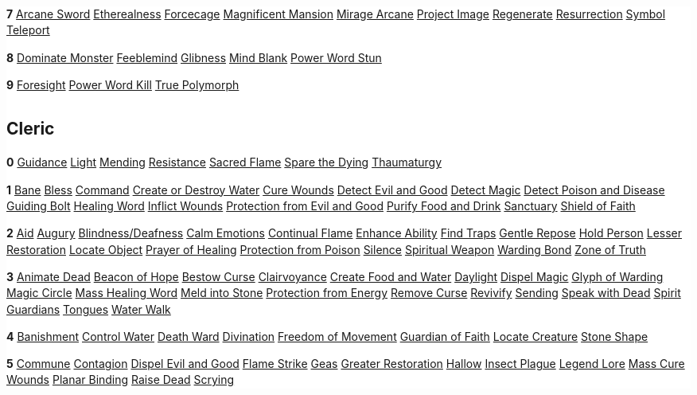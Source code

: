<strong class="key">7</strong> [Arcane Sword](spells/Arcane_Sword.html) [Etherealness](spells/Etherealness.html) [Forcecage](spells/Forcecage.html) [Magnificent Mansion](spells/Magnificent_Mansion.html) [Mirage Arcane](spells/Mirage_Arcane.html) [Project Image](spells/Project_Image.html) [Regenerate](spells/Regenerate.html) [Resurrection](spells/Resurrection.html) [Symbol](spells/Symbol.html) [Teleport](spells/Teleport.html)

<strong class="key">8</strong> [Dominate Monster](spells/Dominate_Monster.html) [Feeblemind](spells/Feeblemind.html) [Glibness](spells/Glibness.html) [Mind Blank](spells/Mind_Blank.html) [Power Word Stun](spells/Power_Word_Stun.html)

<strong class="key">9</strong> [Foresight](spells/Foresight.html) [Power Word Kill](spells/Power_Word_Kill.html) [True Polymorph](spells/True_Polymorph.html)

## Cleric
<strong class="key">0</strong> [Guidance](spells/Guidance.html) [Light](spells/Light.html) [Mending](spells/Mending.html) [Resistance](spells/Resistance.html) [Sacred Flame](spells/Sacred_Flame.html) [Spare the Dying](spells/Spare_the_Dying.html) [Thaumaturgy](spells/Thaumaturgy.html)

<strong class="key">1</strong> [Bane](spells/Bane.html) [Bless](spells/Bless.html) [Command](spells/Command.html) [Create or Destroy Water](spells/Create_or_Destroy_Water.html) [Cure Wounds](spells/Cure_Wounds.html) [Detect Evil and Good](spells/Detect_Evil_and_Good.html) [Detect Magic](spells/Detect_Magic.html) [Detect Poison and Disease](spells/Detect_Poison_and_Disease.html) [Guiding Bolt](spells/Guiding_Bolt.html) [Healing Word](spells/Healing_Word.html) [Inflict Wounds](spells/Inflict_Wounds.html) [Protection from Evil and Good](spells/Protection_from_Evil_and_Good.html) [Purify Food and Drink](spells/Purify_Food_and_Drink.html) [Sanctuary](spells/Sanctuary.html) [Shield of Faith](spells/Shield_of_Faith.html)

<strong class="key">2</strong> [Aid](spells/Aid.html) [Augury](spells/Augury.html) [Blindness/Deafness](spells/Blindness_Deafness.html) [Calm Emotions](spells/Calm_Emotions.html) [Continual Flame](spells/Continual_Flame.html) [Enhance Ability](spells/Enhance_Ability.html) [Find Traps](spells/Find_Traps.html) [Gentle Repose](spells/Gentle_Repose.html) [Hold Person](spells/Hold_Person.html) [Lesser Restoration](spells/Lesser_Restoration.html) [Locate Object](spells/Locate_Object.html) [Prayer of Healing](spells/Prayer_of_Healing.html) [Protection from Poison](spells/Protection_from_Poison.html) [Silence](spells/Silence.html) [Spiritual Weapon](spells/Spiritual_Weapon.html) [Warding Bond](spells/Warding_Bond.html) [Zone of Truth](spells/Zone_of_Truth.html)

<strong class="key">3</strong> [Animate Dead](spells/Animate_Dead.html) [Beacon of Hope](spells/Beacon_of_Hope.html) [Bestow Curse](spells/Bestow_Curse.html) [Clairvoyance](spells/Clairvoyance.html) [Create Food and Water](spells/Create_Food_and_Water.html) [Daylight](spells/Daylight.html) [Dispel Magic](spells/Dispel_Magic.html) [Glyph of Warding](spells/Glyph_of_Warding.html) [Magic Circle](spells/Magic_Circle.html) [Mass Healing Word](spells/Mass_Healing_Word.html) [Meld into Stone](spells/Meld_into_Stone.html) [Protection from Energy](spells/Protection_from_Energy.html) [Remove Curse](spells/Remove_Curse.html) [Revivify](spells/Revivify.html) [Sending](spells/Sending.html) [Speak with Dead](spells/Speak_with_Dead.html) [Spirit Guardians](spells/Spirit_Guardians.html) [Tongues](spells/Tongues.html) [Water Walk](spells/Water_Walk.html)

<strong class="key">4</strong> [Banishment](spells/Banishment.html) [Control Water](spells/Control_Water.html) [Death Ward](spells/Death_Ward.html) [Divination](spells/Divination.html) [Freedom of Movement](spells/Freedom_of_Movement.html) [Guardian of Faith](spells/Guardian_of_Faith.html) [Locate Creature](spells/Locate_Creature.html) [Stone Shape](spells/Stone_Shape.html)

<strong class="key">5</strong> [Commune](spells/Commune.html) [Contagion](spells/Contagion.html) [Dispel Evil and Good](spells/Dispel_Evil_and_Good.html) [Flame Strike](spells/Flame_Strike.html) [Geas](spells/Geas.html) [Greater Restoration](spells/Greater_Restoration.html) [Hallow](spells/Hallow.html) [Insect Plague](spells/Insect_Plague.html) [Legend Lore](spells/Legend_Lore.html) [Mass Cure Wounds](spells/Mass_Cure_Wounds.html) [Planar Binding](spells/Planar_Binding.html) [Raise Dead](spells/Raise_Dead.html) [Scrying](spells/Scrying.html)
